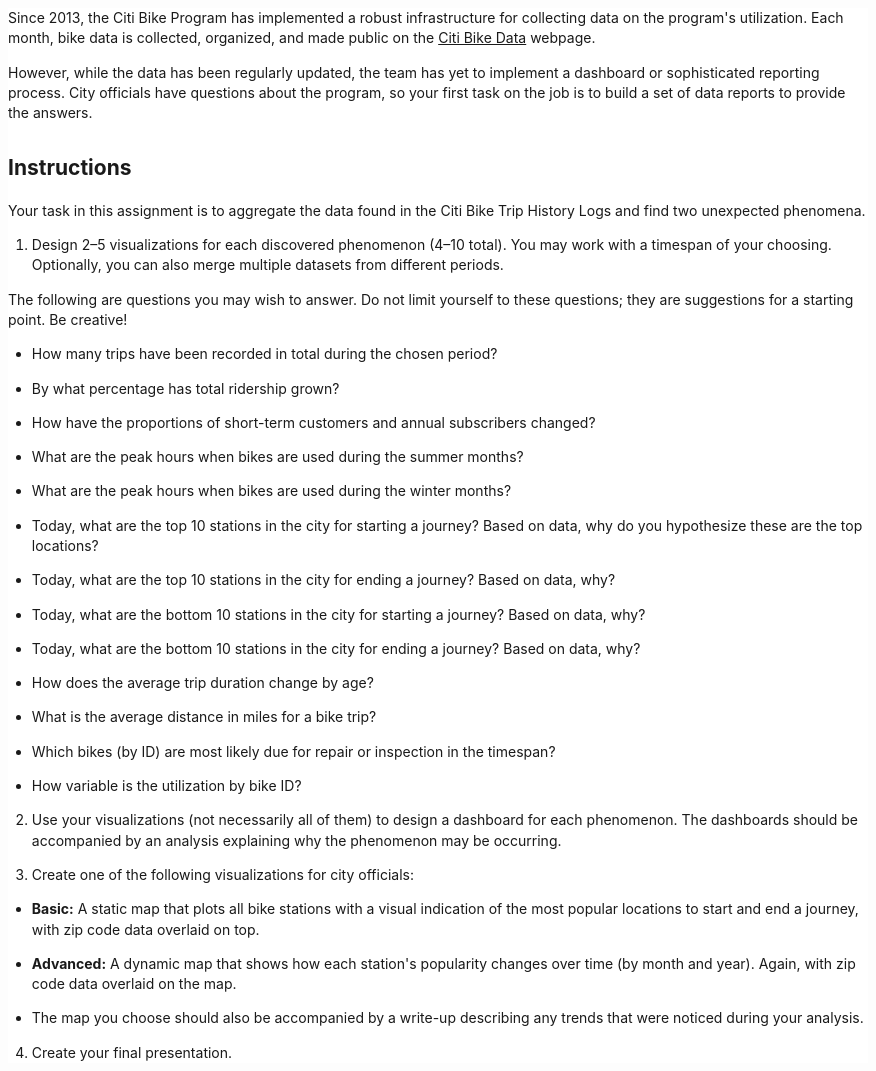 Since 2013, the Citi Bike Program has implemented a robust infrastructure for collecting data on the program's utilization. Each month, bike data is collected, organized, and made public on the [Citi Bike Data](https://www.citibikenyc.com/system-data) webpage.

However, while the data has been regularly updated, the team has yet to implement a dashboard or sophisticated reporting process. City officials have questions about the program, so your first task on the job is to build a set of data reports to provide the answers.

## Instructions

Your task in this assignment is to aggregate the data found in the Citi Bike Trip History Logs and find two unexpected phenomena.

1. Design 2–5 visualizations for each discovered phenomenon (4–10 total). You may work with a timespan of your choosing. Optionally, you can also merge multiple datasets from different periods.

The following are questions you may wish to answer. Do not limit yourself to these questions; they are suggestions for a starting point. Be creative!

* How many trips have been recorded in total during the chosen period?

* By what percentage has total ridership grown?

* How have the proportions of short-term customers and annual subscribers changed?

* What are the peak hours when bikes are used during the summer months?

* What are the peak hours when bikes are used during the winter months?

* Today, what are the top 10 stations in the city for starting a journey? Based on data, why do you hypothesize these are the top locations?

* Today, what are the top 10 stations in the city for ending a journey? Based on data, why?

* Today, what are the bottom 10 stations in the city for starting a journey? Based on data, why?

* Today, what are the bottom 10 stations in the city for ending a journey? Based on data, why?

* How does the average trip duration change by age?

* What is the average distance in miles for a bike trip?

* Which bikes (by ID) are most likely due for repair or inspection in the timespan?

* How variable is the utilization by bike ID?

2. Use your visualizations (not necessarily all of them) to design a dashboard for each phenomenon. The dashboards should be accompanied by an analysis explaining why the phenomenon may be occurring. 

3. Create one of the following visualizations for city officials:

* **Basic:** A static map that plots all bike stations with a visual indication of the most popular locations to start and end a journey, with zip code data overlaid on top.

* **Advanced:** A dynamic map that shows how each station's popularity changes over time (by month and year). Again, with zip code data overlaid on the map.

* The map you choose should also be accompanied by a write-up describing any trends that were noticed during your analysis.

4. Create your final presentation.

